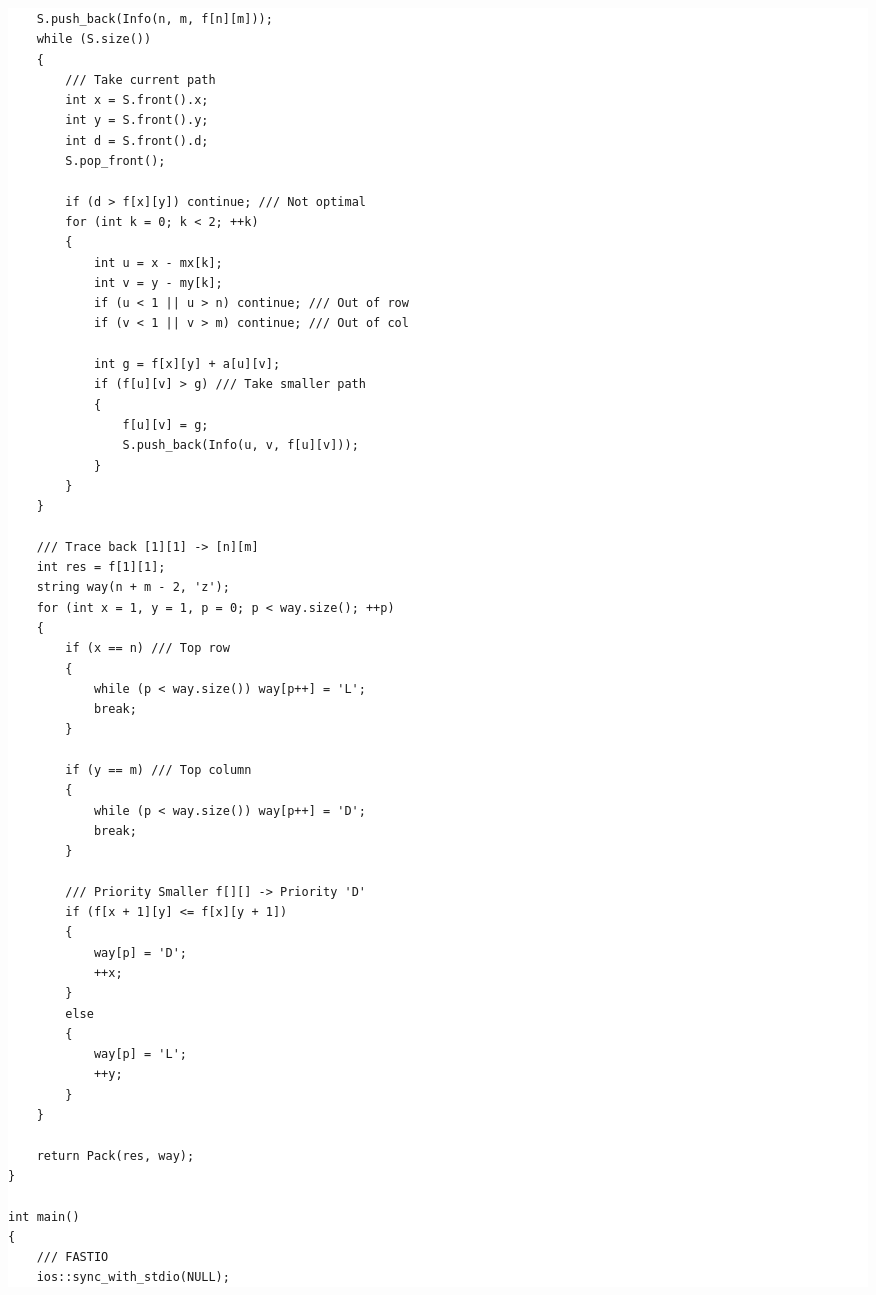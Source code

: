 ```cpp=
    S.push_back(Info(n, m, f[n][m]));
    while (S.size())
    {
        /// Take current path
        int x = S.front().x;
        int y = S.front().y;
        int d = S.front().d;
        S.pop_front();

        if (d > f[x][y]) continue; /// Not optimal
        for (int k = 0; k < 2; ++k)
        {
            int u = x - mx[k];
            int v = y - my[k];
            if (u < 1 || u > n) continue; /// Out of row
            if (v < 1 || v > m) continue; /// Out of col

            int g = f[x][y] + a[u][v];
            if (f[u][v] > g) /// Take smaller path
            {
                f[u][v] = g;
                S.push_back(Info(u, v, f[u][v]));
            }
        }
    }

    /// Trace back [1][1] -> [n][m]
    int res = f[1][1];
    string way(n + m - 2, 'z');
    for (int x = 1, y = 1, p = 0; p < way.size(); ++p)
    {
        if (x == n) /// Top row
        {
            while (p < way.size()) way[p++] = 'L';
            break;
        }

        if (y == m) /// Top column
        {
            while (p < way.size()) way[p++] = 'D';
            break;
        }
        
        /// Priority Smaller f[][] -> Priority 'D'
        if (f[x + 1][y] <= f[x][y + 1])
        {
            way[p] = 'D';
            ++x;
        }
        else 
        {
            way[p] = 'L';
            ++y;
        }
    }

    return Pack(res, way);
}

int main()
{
    /// FASTIO
    ios::sync_with_stdio(NULL);
```